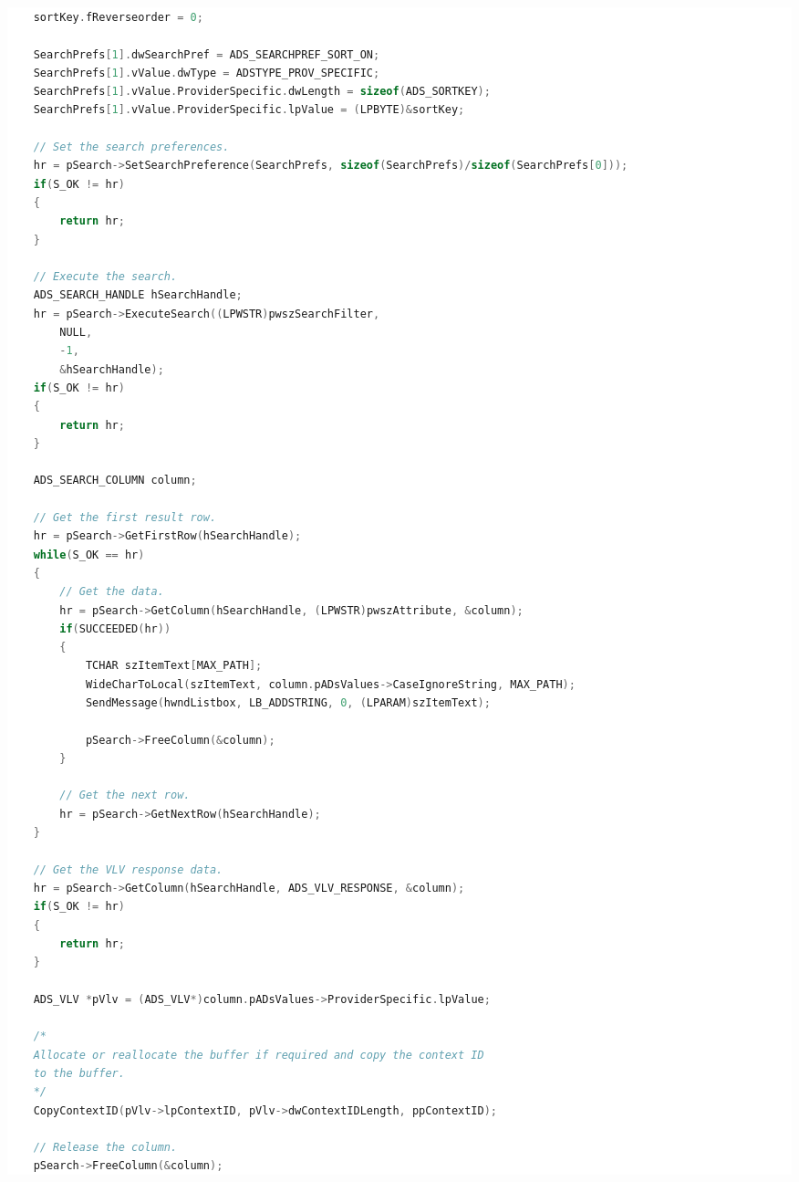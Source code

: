 ```C++
    sortKey.fReverseorder = 0;

    SearchPrefs[1].dwSearchPref = ADS_SEARCHPREF_SORT_ON;
    SearchPrefs[1].vValue.dwType = ADSTYPE_PROV_SPECIFIC;
    SearchPrefs[1].vValue.ProviderSpecific.dwLength = sizeof(ADS_SORTKEY);
    SearchPrefs[1].vValue.ProviderSpecific.lpValue = (LPBYTE)&sortKey;

    // Set the search preferences.
    hr = pSearch->SetSearchPreference(SearchPrefs, sizeof(SearchPrefs)/sizeof(SearchPrefs[0]));
    if(S_OK != hr)
    {
        return hr;
    }

    // Execute the search.
    ADS_SEARCH_HANDLE hSearchHandle;
    hr = pSearch->ExecuteSearch((LPWSTR)pwszSearchFilter, 
        NULL, 
        -1, 
        &hSearchHandle);
    if(S_OK != hr)
    {
        return hr;
    }

    ADS_SEARCH_COLUMN column;

    // Get the first result row.
    hr = pSearch->GetFirstRow(hSearchHandle);
    while(S_OK == hr)
    {
        // Get the data.
        hr = pSearch->GetColumn(hSearchHandle, (LPWSTR)pwszAttribute, &column);
        if(SUCCEEDED(hr))
        {
            TCHAR szItemText[MAX_PATH];
            WideCharToLocal(szItemText, column.pADsValues->CaseIgnoreString, MAX_PATH);
            SendMessage(hwndListbox, LB_ADDSTRING, 0, (LPARAM)szItemText);

            pSearch->FreeColumn(&column);
        }
    
        // Get the next row.
        hr = pSearch->GetNextRow(hSearchHandle);
    }

    // Get the VLV response data.
    hr = pSearch->GetColumn(hSearchHandle, ADS_VLV_RESPONSE, &column);
    if(S_OK != hr)
    {
        return hr;
    }

    ADS_VLV *pVlv = (ADS_VLV*)column.pADsValues->ProviderSpecific.lpValue;

    /*
    Allocate or reallocate the buffer if required and copy the context ID 
    to the buffer.
    */
    CopyContextID(pVlv->lpContextID, pVlv->dwContextIDLength, ppContextID);

    // Release the column.
    pSearch->FreeColumn(&column);
```